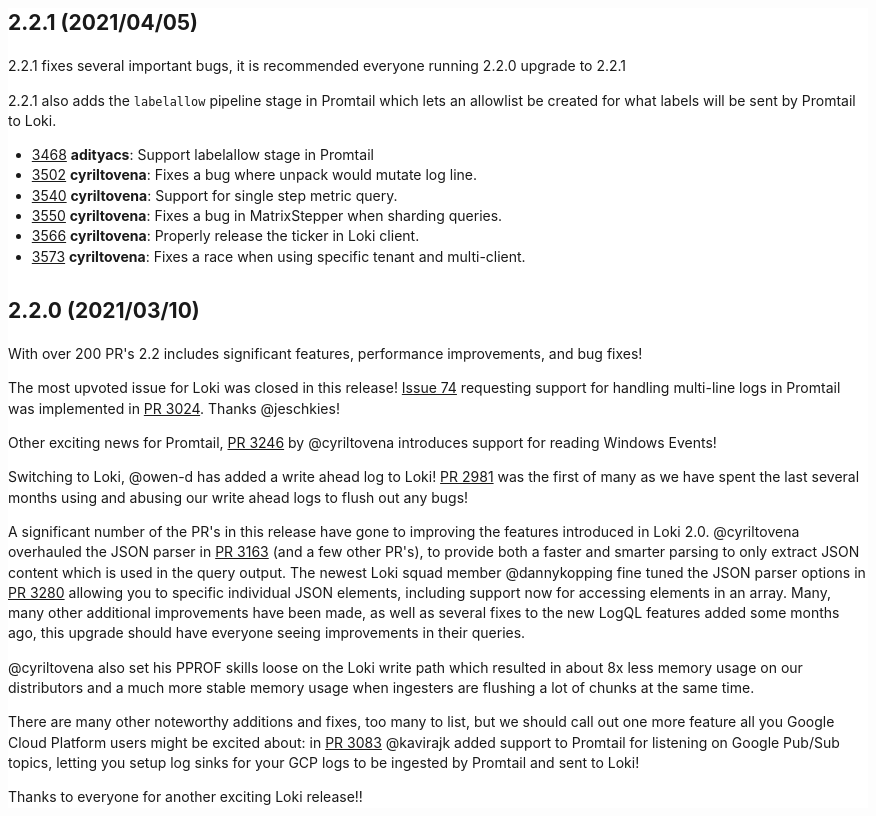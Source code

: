 ## 2.2.1 (2021/04/05)

2.2.1 fixes several important bugs, it is recommended everyone running 2.2.0 upgrade to 2.2.1

2.2.1 also adds the `labelallow` pipeline stage in Promtail which lets an allowlist be created for what labels will be sent by Promtail to Loki.

* [3468](https://github.com/ronanh/loki/pull/3468) **adityacs**: Support labelallow stage in Promtail
* [3502](https://github.com/ronanh/loki/pull/3502) **cyriltovena**: Fixes a bug where unpack would mutate log line.
* [3540](https://github.com/ronanh/loki/pull/3540) **cyriltovena**: Support for single step metric query.
* [3550](https://github.com/ronanh/loki/pull/3550) **cyriltovena**: Fixes a bug in MatrixStepper when sharding queries.
* [3566](https://github.com/ronanh/loki/pull/3566) **cyriltovena**: Properly release the ticker in Loki client.
* [3573](https://github.com/ronanh/loki/pull/3573) **cyriltovena**: Fixes a race when using specific tenant and multi-client.

## 2.2.0 (2021/03/10)

With over 200 PR's 2.2 includes significant features, performance improvements, and bug fixes!

The most upvoted issue for Loki was closed in this release! [Issue 74](https://github.com/ronanh/loki/issues/74) requesting support for handling multi-line logs in Promtail was implemented in [PR 3024](https://github.com/ronanh/loki/pull/3024). Thanks @jeschkies!

Other exciting news for Promtail, [PR 3246](https://github.com/ronanh/loki/pull/3246) by @cyriltovena introduces support for reading Windows Events! 

Switching to Loki, @owen-d has added a write ahead log to Loki! [PR 2981](https://github.com/ronanh/loki/pull/2981) was the first of many as we have spent the last several months using and abusing our write ahead logs to flush out any bugs!

A significant number of the PR's in this release have gone to improving the features introduced in Loki 2.0. @cyriltovena overhauled the JSON parser in [PR 3163](https://github.com/ronanh/loki/pull/3163) (and a few other PR's), to provide both a faster and smarter parsing to only extract JSON content which is used in the query output.  The newest Loki squad member @dannykopping fine tuned the JSON parser options in [PR 3280](https://github.com/ronanh/loki/pull/3280) allowing you to specific individual JSON elements, including support now for accessing elements in an array.  Many, many other additional improvements have been made, as well as several fixes to the new LogQL features added some months ago, this upgrade should have everyone seeing improvements in their queries.

@cyriltovena also set his PPROF skills loose on the Loki write path which resulted in about 8x less memory usage on our distributors and a much more stable memory usage when ingesters are flushing a lot of chunks at the same time.

There are many other noteworthy additions and fixes, too many to list, but we should call out one more feature all you Google Cloud Platform users might be excited about: in [PR 3083](https://github.com/ronanh/loki/pull/3083) @kavirajk added support to Promtail for listening on Google Pub/Sub topics, letting you setup log sinks for your GCP logs to be ingested by Promtail and sent to Loki!

Thanks to everyone for another exciting Loki release!!
